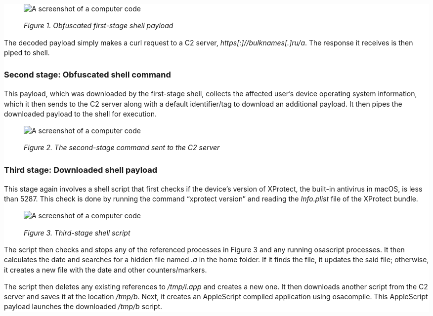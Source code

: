 <figure>

![A screenshot of a computer code](https://www.microsoft.com/en-us/security/blog/wp-content/uploads/2025/03/Figure-1.-Obfuscated-first-stage-shell-payload.webp)

<figcaption>

_Figure 1. Obfuscated first-stage shell payload_

</figcaption>

</figure>

The decoded payload simply makes a curl request to a C2 server, _https\[:\]//bulknames\[.\]ru/a_. The response it receives is then piped to shell.

### Second stage: Obfuscated shell command

This payload, which was downloaded by the first-stage shell, collects the affected user’s device operating system information, which it then sends to the C2 server along with a default identifier/tag to download an additional payload. It then pipes the downloaded payload to the shell for execution.

<figure>

![A screenshot of a computer code](https://www.microsoft.com/en-us/security/blog/wp-content/uploads/2025/03/Figure-2.-The-second-stage-command-sent-to-the-C2-server.webp)

<figcaption>

_Figure 2. The second-stage command sent to the C2 server_

</figcaption>

</figure>

### Third stage: Downloaded shell payload

This stage again involves a shell script that first checks if the device’s version of XProtect, the built-in antivirus in macOS, is less than 5287. This check is done by running the command “xprotect version” and reading the _Info.plist_ file of the XProtect bundle.

<figure>

![A screenshot of a computer code](https://www.microsoft.com/en-us/security/blog/wp-content/uploads/2025/03/Figure-3.-Third-stage-shell-script.webp)

<figcaption>

_Figure 3. Third-stage shell script_

</figcaption>

</figure>

The script then checks and stops any of the referenced processes in Figure 3 and any running osascript processes. It then calculates the date and searches for a hidden file named _.a_ in the home folder. If it finds the file, it updates the said file; otherwise, it creates a new file with the date and other counters/markers.

The script then deletes any existing references to _/tmp/l.app_ and creates a new one. It then downloads another script from the C2 server and saves it at the location _/tmp/b_. Next, it creates an AppleScript compiled application using osacompile. This AppleScript payload launches the downloaded _/tmp/b_ script.
